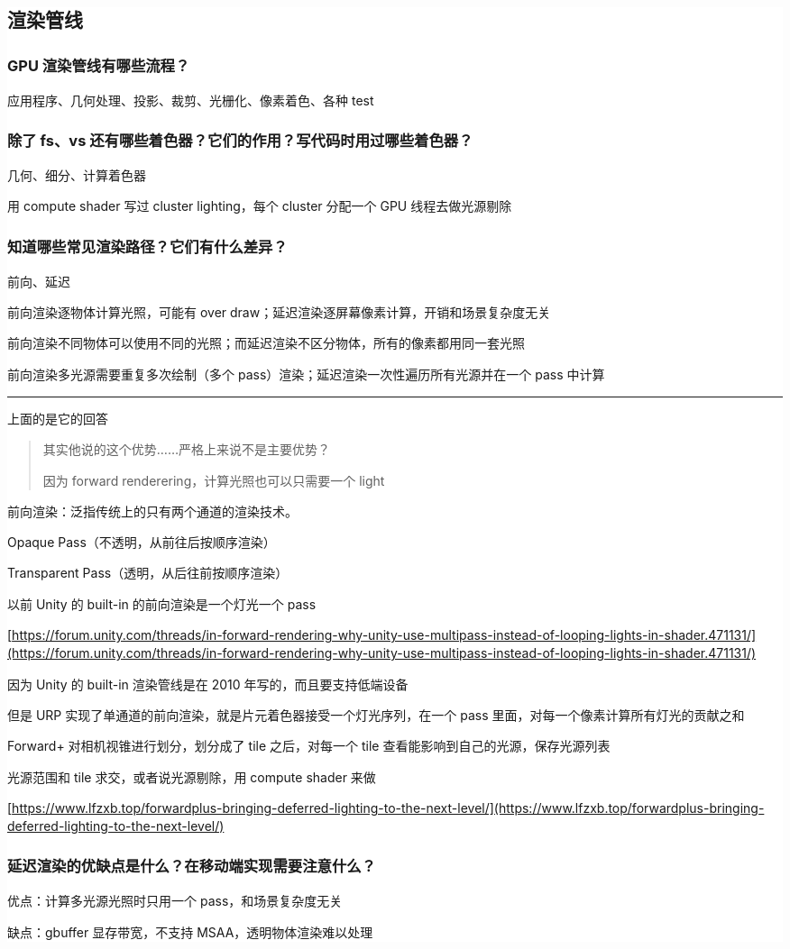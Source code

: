 ## 渲染管线


### GPU 渲染管线有哪些流程？

应用程序、几何处理、投影、裁剪、光栅化、像素着色、各种 test

### 除了 fs、vs 还有哪些着色器？它们的作用？写代码时用过哪些着色器？

几何、细分、计算着色器

用 compute shader 写过 cluster lighting，每个 cluster 分配一个 GPU 线程去做光源剔除

### 知道哪些常见渲染路径？它们有什么差异？

前向、延迟

前向渲染逐物体计算光照，可能有 over draw；延迟渲染逐屏幕像素计算，开销和场景复杂度无关

前向渲染不同物体可以使用不同的光照；而延迟渲染不区分物体，所有的像素都用同一套光照

前向渲染多光源需要重复多次绘制（多个 pass）渲染；延迟渲染一次性遍历所有光源并在一个 pass 中计算

---

上面的是它的回答

> 其实他说的这个优势……严格上来说不是主要优势？
>
> 因为 forward renderering，计算光照也可以只需要一个 light

前向渲染：泛指传统上的只有两个通道的渲染技术。

Opaque Pass（不透明，从前往后按顺序渲染）

Transparent Pass（透明，从后往前按顺序渲染）

以前 Unity 的 built-in 的前向渲染是一个灯光一个 pass

[https://forum.unity.com/threads/in-forward-rendering-why-unity-use-multipass-instead-of-looping-lights-in-shader.471131/](https://forum.unity.com/threads/in-forward-rendering-why-unity-use-multipass-instead-of-looping-lights-in-shader.471131/)

因为 Unity 的 built-in 渲染管线是在 2010 年写的，而且要支持低端设备

但是 URP 实现了单通道的前向渲染，就是片元着色器接受一个灯光序列，在一个 pass 里面，对每一个像素计算所有灯光的贡献之和

Forward+ 对相机视锥进行划分，划分成了 tile 之后，对每一个 tile 查看能影响到自己的光源，保存光源列表

光源范围和 tile 求交，或者说光源剔除，用 compute shader 来做

[https://www.lfzxb.top/forwardplus-bringing-deferred-lighting-to-the-next-level/](https://www.lfzxb.top/forwardplus-bringing-deferred-lighting-to-the-next-level/)

### 延迟渲染的优缺点是什么？在移动端实现需要注意什么？

优点：计算多光源光照时只用一个 pass，和场景复杂度无关

缺点：gbuffer 显存带宽，不支持 MSAA，透明物体渲染难以处理

